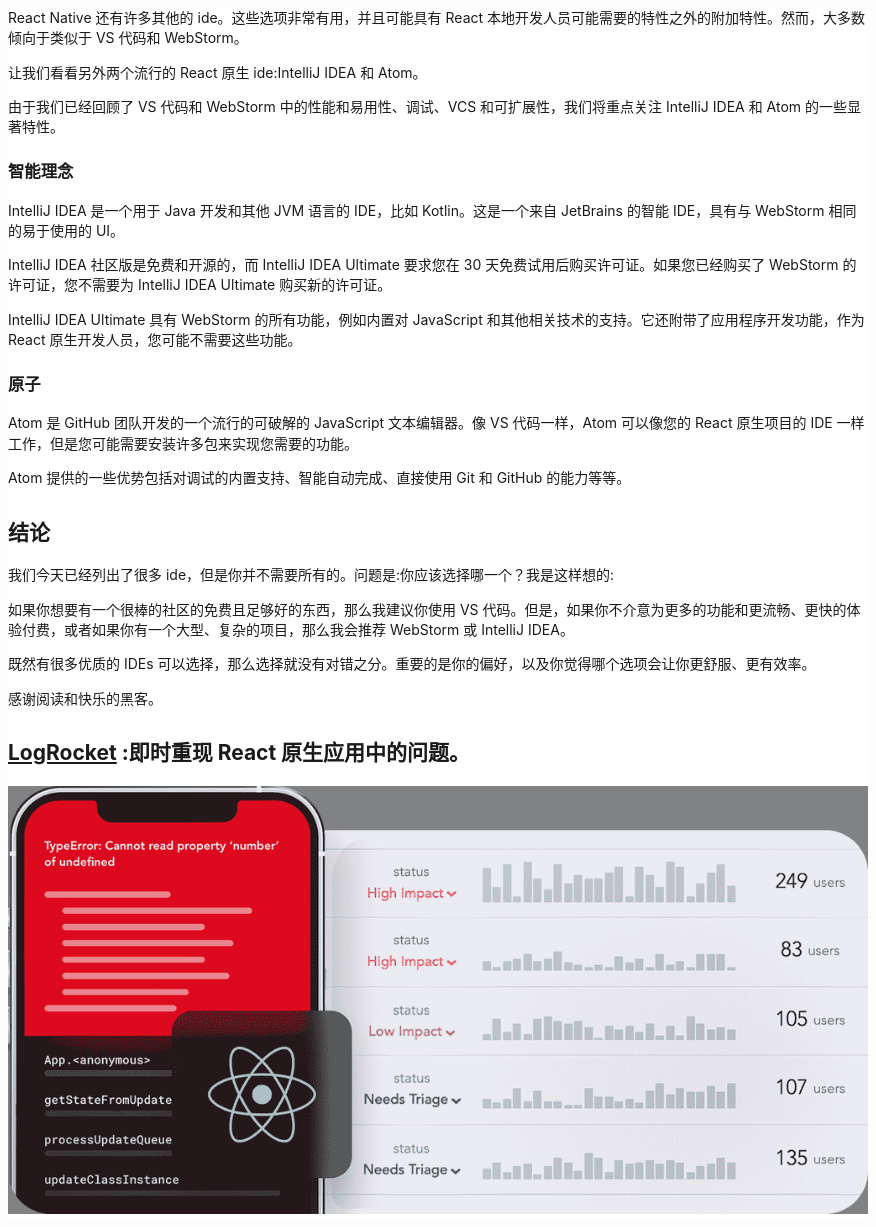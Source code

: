 React Native 还有许多其他的 ide。这些选项非常有用，并且可能具有 React 本地开发人员可能需要的特性之外的附加特性。然而，大多数倾向于类似于 VS 代码和 WebStorm。

让我们看看另外两个流行的 React 原生 ide:IntelliJ IDEA 和 Atom。

由于我们已经回顾了 VS 代码和 WebStorm 中的性能和易用性、调试、VCS 和可扩展性，我们将重点关注 IntelliJ IDEA 和 Atom 的一些显著特性。

### 智能理念

IntelliJ IDEA 是一个用于 Java 开发和其他 JVM 语言的 IDE，比如 Kotlin。这是一个来自 JetBrains 的智能 IDE，具有与 WebStorm 相同的易于使用的 UI。

IntelliJ IDEA 社区版是免费和开源的，而 IntelliJ IDEA Ultimate 要求您在 30 天免费试用后购买许可证。如果您已经购买了 WebStorm 的许可证，您不需要为 IntelliJ IDEA Ultimate 购买新的许可证。

IntelliJ IDEA Ultimate 具有 WebStorm 的所有功能，例如内置对 JavaScript 和其他相关技术的支持。它还附带了应用程序开发功能，作为 React 原生开发人员，您可能不需要这些功能。

### 原子

Atom 是 GitHub 团队开发的一个流行的可破解的 JavaScript 文本编辑器。像 VS 代码一样，Atom 可以像您的 React 原生项目的 IDE 一样工作，但是您可能需要安装许多包来实现您需要的功能。

Atom 提供的一些优势包括对调试的内置支持、智能自动完成、直接使用 Git 和 GitHub 的能力等等。

## 结论

我们今天已经列出了很多 ide，但是你并不需要所有的。问题是:你应该选择哪一个？我是这样想的:

如果你想要有一个很棒的社区的免费且足够好的东西，那么我建议你使用 VS 代码。但是，如果你不介意为更多的功能和更流畅、更快的体验付费，或者如果你有一个大型、复杂的项目，那么我会推荐 WebStorm 或 IntelliJ IDEA。

既然有很多优质的 IDEs 可以选择，那么选择就没有对错之分。重要的是你的偏好，以及你觉得哪个选项会让你更舒服、更有效率。

感谢阅读和快乐的黑客。

## [LogRocket](https://lp.logrocket.com/blg/react-native-signup) :即时重现 React 原生应用中的问题。

[![](img/110055665562c1e02069b3698e6cc671.png)](https://lp.logrocket.com/blg/react-native-signup)
